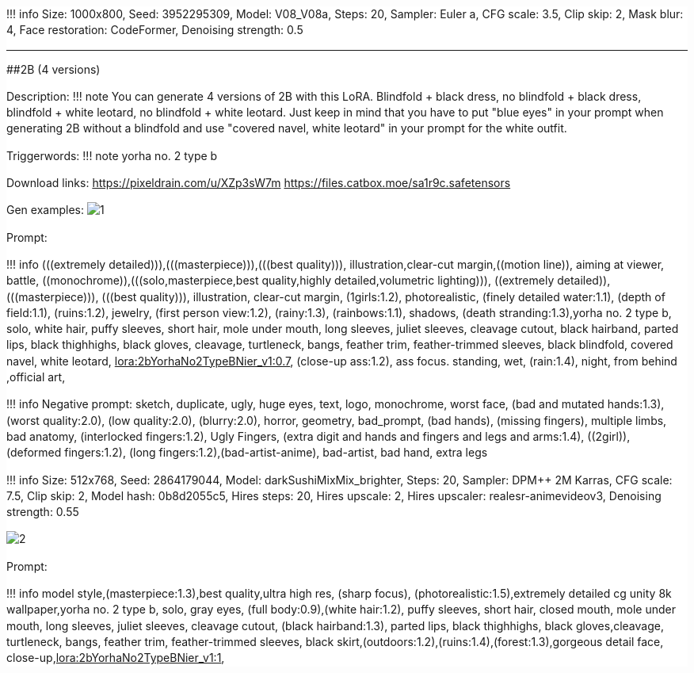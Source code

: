 !!! info Size: 1000x800, Seed: 3952295309, Model: V08_V08a, Steps: 20, Sampler: Euler a, CFG scale: 3.5, Clip skip: 2, Mask blur: 4, Face restoration: CodeFormer, Denoising strength: 0.5
***

##2B (4 versions)

Description:
!!! note You can generate 4 versions of 2B with this LoRA. Blindfold + black dress, no blindfold + black dress, blindfold + white leotard, no blindfold + white leotard. Just keep in mind that you have to put "blue eyes" in your prompt when generating 2B without a blindfold and use "covered navel, white leotard" in your prompt for the white outfit.

Triggerwords:
!!! note yorha no. 2 type b

Download links:
https://pixeldrain.com/u/XZp3sW7m
https://files.catbox.moe/sa1r9c.safetensors

Gen examples:
 ![1](https://files.catbox.moe/jwqoav.jpeg)

Prompt:

!!! info (((extremely detailed))),(((masterpiece))),(((best quality))), illustration,clear-cut margin,((motion line)), aiming at viewer, battle, ((monochrome)),(((solo,masterpiece,best quality,highly detailed,volumetric lighting))), ((extremely detailed)), (((masterpiece))), (((best quality))), illustration, clear-cut margin, (1girls:1.2), photorealistic, (finely detailed water:1.1), (depth of field:1.1), (ruins:1.2), jewelry, (first person view:1.2), (rainy:1.3), (rainbows:1.1), shadows, (death stranding:1.3),yorha no. 2 type b, solo, white hair, puffy sleeves, short hair, mole under mouth, long sleeves, juliet sleeves, cleavage cutout, black hairband, parted lips, black thighhighs, black gloves, cleavage, turtleneck, bangs, feather trim, feather-trimmed sleeves, black blindfold, covered navel, white leotard, <lora:2bYorhaNo2TypeBNier_v1:0.7>, (close-up ass:1.2), ass focus. standing, wet, (rain:1.4), night, from behind ,official art,

!!! info Negative prompt: sketch, duplicate, ugly, huge eyes, text, logo, monochrome, worst face, (bad and mutated hands:1.3), (worst quality:2.0), (low quality:2.0), (blurry:2.0), horror, geometry, bad_prompt, (bad hands), (missing fingers), multiple limbs, bad anatomy, (interlocked fingers:1.2), Ugly Fingers, (extra digit and hands and fingers and legs and arms:1.4), ((2girl)), (deformed fingers:1.2), (long fingers:1.2),(bad-artist-anime), bad-artist, bad hand, extra legs

!!! info Size: 512x768, Seed: 2864179044, Model: darkSushiMixMix_brighter, Steps: 20, Sampler: DPM++ 2M Karras, CFG scale: 7.5, Clip skip: 2, Model hash: 0b8d2055c5, Hires steps: 20, Hires upscale: 2, Hires upscaler: realesr-animevideov3, Denoising strength: 0.55

![2](https://files.catbox.moe/55sion.jpeg)

Prompt:

!!! info model style,(masterpiece:1.3),best quality,ultra high res, (sharp focus), (photorealistic:1.5),extremely detailed cg unity 8k wallpaper,yorha no. 2 type b, solo, gray eyes, (full body:0.9),(white hair:1.2), puffy sleeves, short hair, closed mouth, mole under mouth, long sleeves, juliet sleeves, cleavage cutout, (black hairband:1.3), parted lips, black thighhighs, black gloves,cleavage, turtleneck, bangs, feather trim, feather-trimmed sleeves, black skirt,(outdoors:1.2),(ruins:1.4),(forest:1.3),gorgeous detail face, close-up,<lora:2bYorhaNo2TypeBNier_v1:1>,
